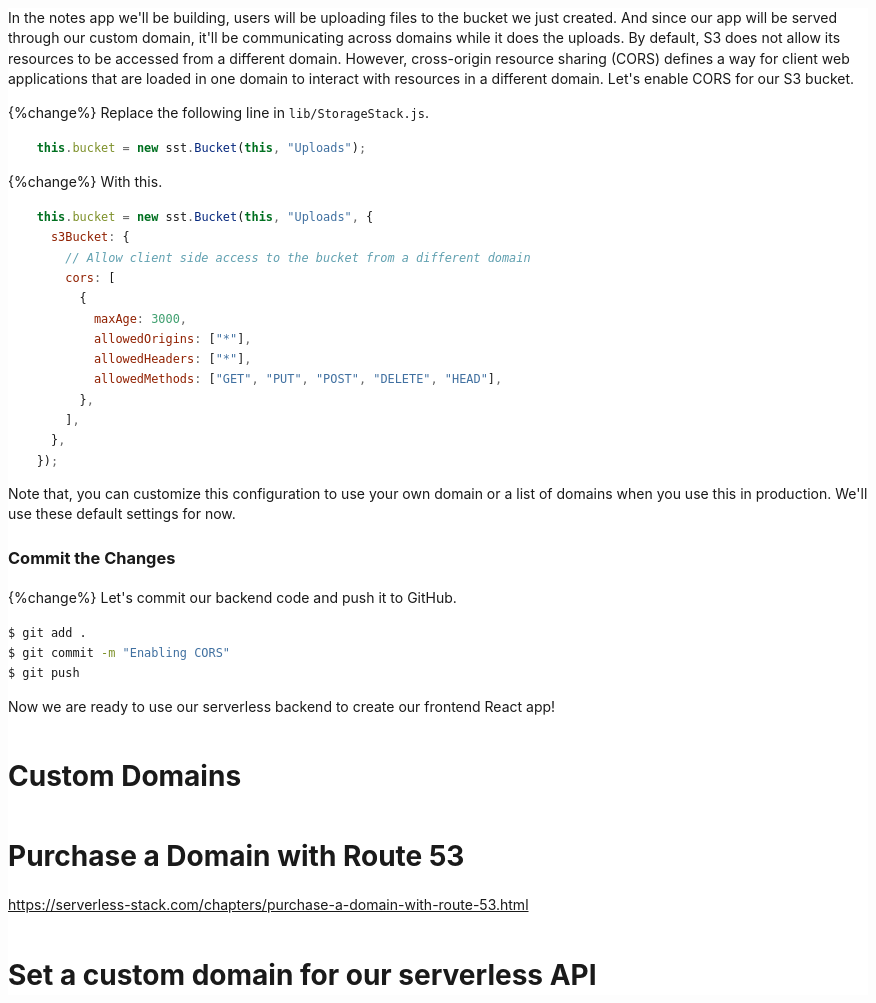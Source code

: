 In the notes app we'll be building, users will be uploading files to the bucket we just created. And since our app will be served through our custom domain, it'll be communicating across domains while it does the uploads. By default, S3 does not allow its resources to be accessed from a different domain. However, cross-origin resource sharing (CORS) defines a way for client web applications that are loaded in one domain to interact with resources in a different domain. Let's enable CORS for our S3 bucket.

{%change%} Replace the following line in `lib/StorageStack.js`.

``` js
    this.bucket = new sst.Bucket(this, "Uploads");
```

{%change%} With this.

``` js
    this.bucket = new sst.Bucket(this, "Uploads", {
      s3Bucket: {
        // Allow client side access to the bucket from a different domain
        cors: [
          {
            maxAge: 3000,
            allowedOrigins: ["*"],
            allowedHeaders: ["*"],
            allowedMethods: ["GET", "PUT", "POST", "DELETE", "HEAD"],
          },
        ],
      },
    });
```

Note that, you can customize this configuration to use your own domain or a list of domains when you use this in production. We'll use these default settings for now.

### Commit the Changes

{%change%} Let's commit our backend code and push it to GitHub.

``` bash
$ git add .
$ git commit -m "Enabling CORS"
$ git push
```

Now we are ready to use our serverless backend to create our frontend React app!

# Custom Domains

# Purchase a Domain with Route 53

https://serverless-stack.com/chapters/purchase-a-domain-with-route-53.html

# Set a custom domain for our serverless API
